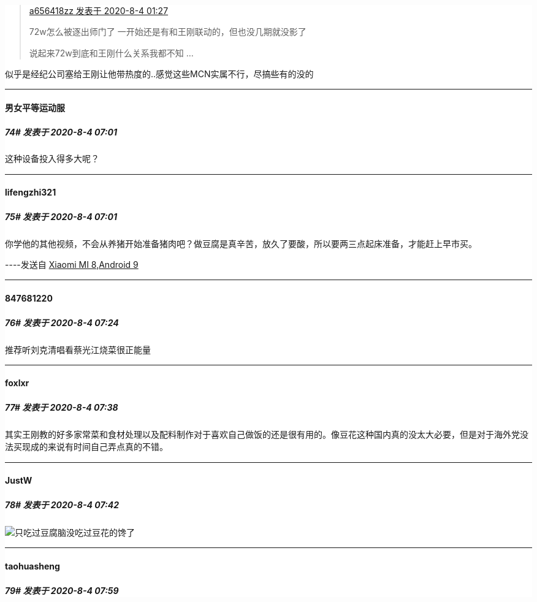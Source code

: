 
<blockquote><a href="httphttps://bbs.saraba1st.com/2b/forum.php?mod=redirect&amp;goto=findpost&amp;pid=48310517&amp;ptid=1952944" target="_blank">a656418zz 发表于 2020-8-4 01:27</a>

72w怎么被逐出师门了 一开始还是有和王刚联动的，但也没几期就没影了

说起来72w到底和王刚什么关系我都不知 ...</blockquote>
似乎是经纪公司塞给王刚让他带热度的..感觉这些MCN实属不行，尽搞些有的没的


-----

####  男女平等运动服  
##### 74#       发表于 2020-8-4 07:01


这种设备投入得多大呢？


-----

####  lifengzhi321  
##### 75#       发表于 2020-8-4 07:01


你学他的其他视频，不会从养猪开始准备猪肉吧？做豆腐是真辛苦，放久了要酸，所以要两三点起床准备，才能赶上早市买。


----发送自 [Xiaomi MI 8,Android 9](http://stage1.5j4m.com/?1.30)


-----

####  847681220  
##### 76#       发表于 2020-8-4 07:24


推荐听刘克清唱看蔡光江烧菜很正能量


-----

####  foxlxr  
##### 77#       发表于 2020-8-4 07:38


其实王刚教的好多家常菜和食材处理以及配料制作对于喜欢自己做饭的还是很有用的。像豆花这种国内真的没太大必要，但是对于海外党没法买现成的来说有时间自己弄点真的不错。


-----

####  JustW  
##### 78#       发表于 2020-8-4 07:42


<img src="https://static.saraba1st.com/image/smiley/face2017/068.png" referrerpolicy="no-referrer">只吃过豆腐脑没吃过豆花的馋了


-----

####  taohuasheng  
##### 79#       发表于 2020-8-4 07:59
